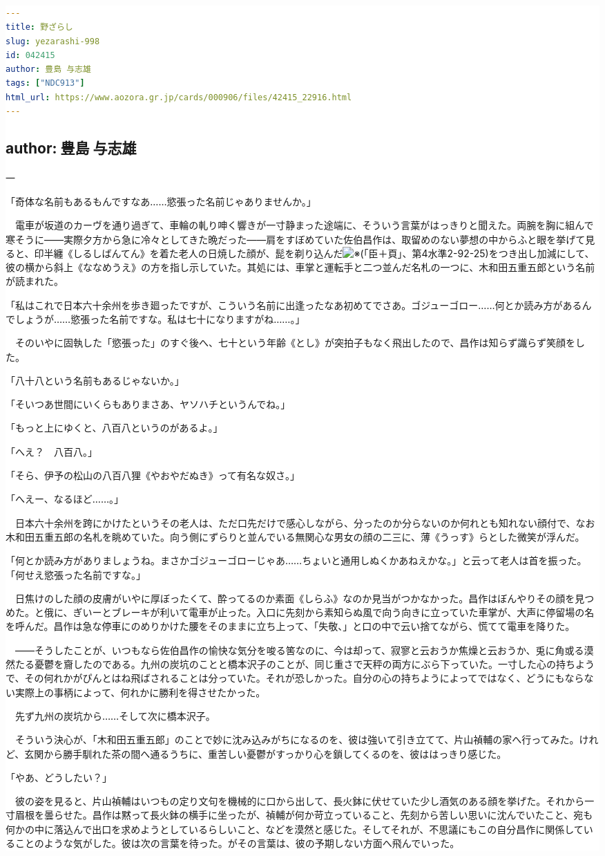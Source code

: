 ```yaml
---
title: 野ざらし
slug: yezarashi-998
id: 042415
author: 豊島 与志雄
tags: ["NDC913"]
html_url: https://www.aozora.gr.jp/cards/000906/files/42415_22916.html
---
```


## author: 豊島 与志雄

一



「奇体な名前もあるもんですなあ……慾張った名前じゃありませんか。」

　電車が坂道のカーヴを通り過ぎて、車輪の軋り呻く響きが一寸静まった途端に、そういう言葉がはっきりと聞えた。両腕を胸に組んで寒そうに――実際夕方から急に冷々としてきた晩だった――肩をすぼめていた佐伯昌作は、取留めのない夢想の中からふと眼を挙げて見ると、印半纏《しるしばんてん》を着た老人の日焼した顔が、髭を剃り込んだ![※(「臣＋頁」、第4水準2-92-25)](https://www.aozora.gr.jp/cards/000906/files/../../../gaiji/2-92/2-92-25.png)をつき出し加減にして、彼の横から斜上《ななめうえ》の方を指し示していた。其処には、車掌と運転手と二つ並んだ名札の一つに、木和田五重五郎という名前が読まれた。

「私はこれで日本六十余州を歩き廻ったですが、こういう名前に出逢ったなあ初めてでさあ。ゴジューゴロー……何とか読み方があるんでしょうが……慾張った名前ですな。私は七十になりますがね……。」

　そのいやに固執した「慾張った」のすぐ後へ、七十という年齢《とし》が突拍子もなく飛出したので、昌作は知らず識らず笑顔をした。

「八十八という名前もあるじゃないか。」

「そいつあ世間にいくらもありまさあ、ヤソハチというんでね。」

「もっと上にゆくと、八百八というのがあるよ。」

「へえ？　八百八。」

「そら、伊予の松山の八百八狸《やおやだぬき》って有名な奴さ。」

「へえー、なるほど……。」

　日本六十余州を跨にかけたというその老人は、ただ口先だけで感心しながら、分ったのか分らないのか何れとも知れない顔付で、なお木和田五重五郎の名札を眺めていた。向う側にずらりと並んでいる無関心な男女の顔の二三に、薄《うっす》らとした微笑が浮んだ。

「何とか読み方がありましょうね。まさかゴジューゴローじゃあ……ちょいと通用しぬくかあねえかな。」と云って老人は首を振った。「何せえ慾張った名前ですな。」

　日焦けのした顔の皮膚がいやに厚ぼったくて、酔ってるのか素面《しらふ》なのか見当がつかなかった。昌作はぼんやりその顔を見つめた。と俄に、ぎいーとブレーキが利いて電車が止った。入口に先刻から素知らぬ風で向う向きに立っていた車掌が、大声に停留場の名を呼んだ。昌作は急な停車にのめりかけた腰をそのままに立ち上って、「失敬、」と口の中で云い捨てながら、慌てて電車を降りた。

　――そうしたことが、いつもなら佐伯昌作の愉快な気分を唆る筈なのに、今は却って、寂寥と云おうか焦燥と云おうか、兎に角或る漠然たる憂鬱を齎したのである。九州の炭坑のことと橋本沢子のことが、同じ重さで天秤の両方にぶら下っていた。一寸した心の持ちようで、その何れかがぴんとはね飛ばされることは分っていた。それが恐しかった。自分の心の持ちようによってではなく、どうにもならない実際上の事柄によって、何れかに勝利を得させたかった。

　先ず九州の炭坑から……そして次に橋本沢子。

　そういう決心が、「木和田五重五郎」のことで妙に沈み込みがちになるのを、彼は強いて引き立てて、片山禎輔の家へ行ってみた。けれど、玄関から勝手馴れた茶の間へ通るうちに、重苦しい憂鬱がすっかり心を鎖してくるのを、彼ははっきり感じた。

「やあ、どうしたい？」

　彼の姿を見ると、片山禎輔はいつもの定り文句を機械的に口から出して、長火鉢に伏せていた少し酒気のある顔を挙げた。それから一寸眉根を曇らせた。昌作は黙って長火鉢の横手に坐ったが、禎輔が何か苛立っていること、先刻から苦しい思いに沈んでいたこと、宛も何かの中に落込んで出口を求めようとしているらしいこと、などを漠然と感じた。そしてそれが、不思議にもこの自分昌作に関係していることのような気がした。彼は次の言葉を待った。がその言葉は、彼の予期しない方面へ飛んでいった。
